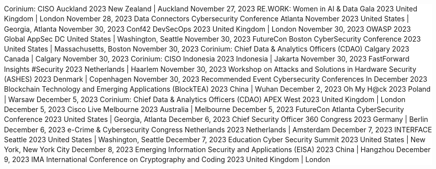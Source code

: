  Corinium: CISO Auckland 2023
New Zealand | Auckland
 November 27, 2023
 RE.WORK: Women in AI & Data Gala 2023
United Kingdom | London
 November 28, 2023
 Data Connectors Cybersecurity Conference Atlanta November 2023
United States | Georgia, Atlanta
 November 30, 2023
 Conf42 DevSecOps 2023
United Kingdom | London
 November 30, 2023
 OWASP 2023 Global AppSec DC
United States | Washington, Seattle
 November 30, 2023
 FutureCon Boston CyberSecurity Conference 2023
United States | Massachusetts, Boston
 November 30, 2023
 Corinium: Chief Data & Analytics Officers (CDAO) Calgary 2023
Canada | Calgary
 November 30, 2023
 Corinium: CISO Indonesia 2023
Indonesia | Jakarta
 November 30, 2023
 FastForward Insights #Security 2023
Netherlands | Haarlem
 November 30, 2023
 Workshop on Attacks and Solutions in Hardware Security (ASHES) 2023
Denmark | Copenhagen
 November 30, 2023
 Recommended Event
Cybersecurity Conferences In December 2023
 Blockchain Technology and Emerging Applications (BlockTEA) 2023
China | Wuhan
 December 2, 2023
 Oh My H@ck 2023
Poland | Warsaw
 December 5, 2023
 Corinium: Chief Data & Analytics Officers (CDAO) APEX West 2023
United Kingdom | London
 December 5, 2023
 Cisco Live Melbourne 2023
Australia | Melbourne
 December 5, 2023
 FutureCon Atlanta CyberSecurity Conference 2023
United States | Georgia, Atlanta
 December 6, 2023
 Chief Security Officer 360 Congress 2023
Germany | Berlin
 December 6, 2023
 e-Crime & Cybersecurity Congress Netherlands 2023
Netherlands | Amsterdam
 December 7, 2023
 INTERFACE Seattle 2023
United States | Washington, Seattle
 December 7, 2023
 Education Cyber Security Summit 2023
United States | New York, New York City
 December 8, 2023
 Emerging Information Security and Applications (EISA) 2023
China | Hangzhou
 December 9, 2023
 IMA International Conference on Cryptography and Coding 2023
United Kingdom | London